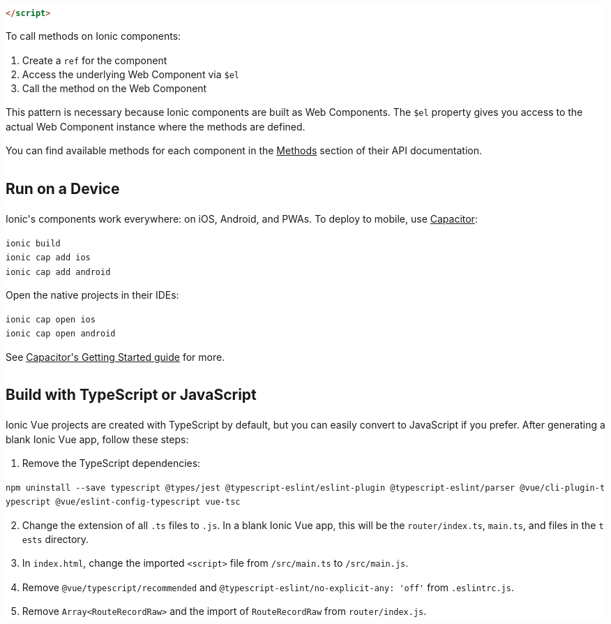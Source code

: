 ```html
</script>
```

To call methods on Ionic components:

1. Create a `ref` for the component
2. Access the underlying Web Component via `$el`
3. Call the method on the Web Component

This pattern is necessary because Ionic components are built as Web Components. The `$el` property gives you access to the actual Web Component instance where the methods are defined.

You can find available methods for each component in the [Methods](/docs/api/content#methods) section of their API documentation.

## Run on a Device

Ionic's components work everywhere: on iOS, Android, and PWAs. To deploy to mobile, use [Capacitor](https://capacitorjs.com):

```shell
ionic build
ionic cap add ios
ionic cap add android
```

Open the native projects in their IDEs:

```shell
ionic cap open ios
ionic cap open android
```

See [Capacitor's Getting Started guide](https://capacitorjs.com/docs/getting-started/with-ionic) for more.

## Build with TypeScript or JavaScript

Ionic Vue projects are created with TypeScript by default, but you can easily convert to JavaScript if you prefer. After generating a blank Ionic Vue app, follow these steps:

1. Remove the TypeScript dependencies:

```shell
npm uninstall --save typescript @types/jest @typescript-eslint/eslint-plugin @typescript-eslint/parser @vue/cli-plugin-typescript @vue/eslint-config-typescript vue-tsc
```

2. Change the extension of all `.ts` files to `.js`. In a blank Ionic Vue app, this will be the `router/index.ts`, `main.ts`, and files in the `tests` directory.

3. In `index.html`, change the imported `<script>` file from `/src/main.ts` to `/src/main.js`.

4. Remove `@vue/typescript/recommended` and `@typescript-eslint/no-explicit-any: 'off'` from `.eslintrc.js`.

5. Remove `Array<RouteRecordRaw>` and the import of `RouteRecordRaw` from `router/index.js`.
